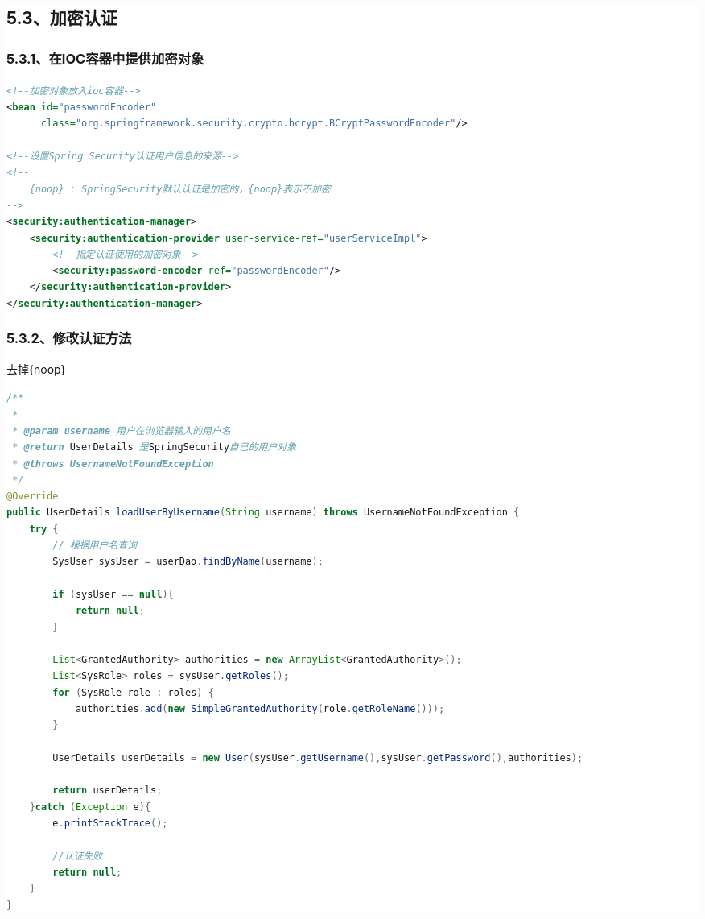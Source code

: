 ## 5.3、加密认证

### 5.3.1、在IOC容器中提供加密对象

```xml
<!--加密对象放入ioc容器-->
<bean id="passwordEncoder"
      class="org.springframework.security.crypto.bcrypt.BCryptPasswordEncoder"/>

<!--设置Spring Security认证用户信息的来源-->
<!--
    {noop} : SpringSecurity默认认证是加密的，{noop}表示不加密
-->
<security:authentication-manager>
    <security:authentication-provider user-service-ref="userServiceImpl">
        <!--指定认证使用的加密对象-->
        <security:password-encoder ref="passwordEncoder"/>
    </security:authentication-provider>
</security:authentication-manager>
```

### 5.3.2、修改认证方法

去掉{noop}

```java
/**
 *
 * @param username 用户在浏览器输入的用户名
 * @return UserDetails 是SpringSecurity自己的用户对象
 * @throws UsernameNotFoundException
 */
@Override
public UserDetails loadUserByUsername(String username) throws UsernameNotFoundException {
    try {
        // 根据用户名查询
        SysUser sysUser = userDao.findByName(username);

        if (sysUser == null){
            return null;
        }

        List<GrantedAuthority> authorities = new ArrayList<GrantedAuthority>();
        List<SysRole> roles = sysUser.getRoles();
        for (SysRole role : roles) {
            authorities.add(new SimpleGrantedAuthority(role.getRoleName()));
        }

        UserDetails userDetails = new User(sysUser.getUsername(),sysUser.getPassword(),authorities);

        return userDetails;
    }catch (Exception e){
        e.printStackTrace();

        //认证失败
        return null;
    }
}
```

